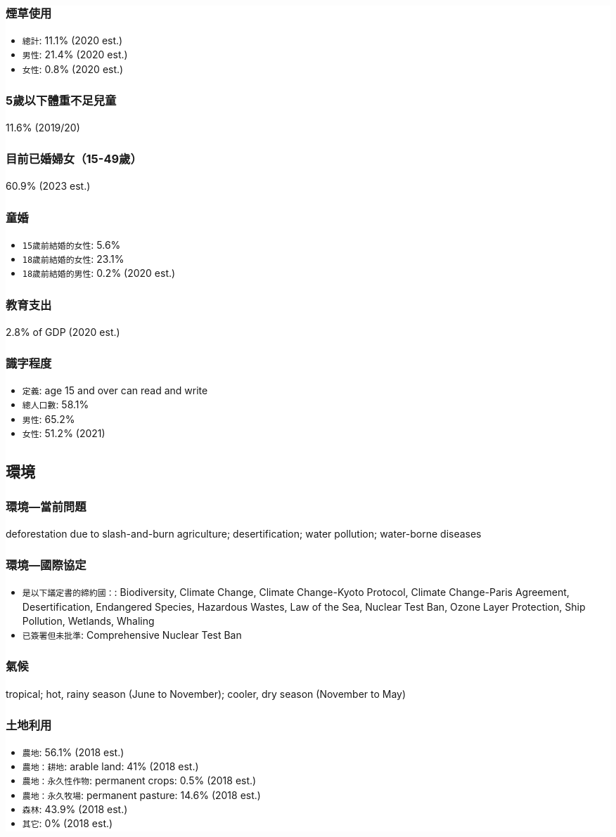### 煙草使用
- `總計`: 11.1% (2020 est.)
- `男性`: 21.4% (2020 est.)
- `女性`: 0.8% (2020 est.)

### 5歲以下體重不足兒童
11.6% (2019/20)

### 目前已婚婦女（15-49歲）
60.9% (2023 est.)

### 童婚
- `15歲前結婚的女性`: 5.6%
- `18歲前結婚的女性`: 23.1%
- `18歲前結婚的男性`: 0.2% (2020 est.)

### 教育支出
2.8% of GDP (2020 est.)

### 識字程度
- `定義`: age 15 and over can read and write
- `總人口數`: 58.1%
- `男性`: 65.2%
- `女性`: 51.2% (2021)

## 環境

### 環境—當前問題
deforestation due to slash-and-burn agriculture; desertification; water pollution; water-borne diseases

### 環境—國際協定
- `是以下議定書的締約國：`: Biodiversity, Climate Change, Climate Change-Kyoto Protocol, Climate Change-Paris Agreement, Desertification, Endangered Species, Hazardous Wastes, Law of the Sea, Nuclear Test Ban, Ozone Layer Protection, Ship Pollution, Wetlands, Whaling
- `已簽署但未批準`: Comprehensive Nuclear Test Ban

### 氣候
tropical; hot, rainy season (June to November); cooler, dry season (November to May)

### 土地利用
- `農地`: 56.1% (2018 est.)
- `農地：耕地`: arable land: 41% (2018 est.)
- `農地：永久性作物`: permanent crops: 0.5% (2018 est.)
- `農地：永久牧場`: permanent pasture: 14.6% (2018 est.)
- `森林`: 43.9% (2018 est.)
- `其它`: 0% (2018 est.)
